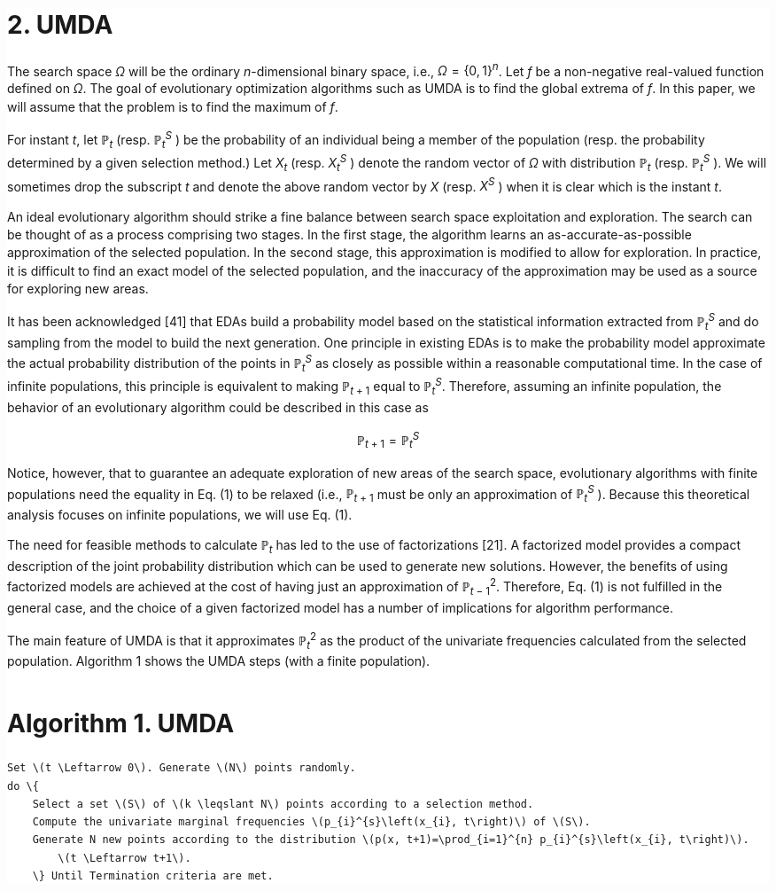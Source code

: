 # 2. UMDA 

The search space $\Omega$ will be the ordinary $n$-dimensional binary space, i.e., $\Omega=\{0,1\}^{n}$. Let $f$ be a non-negative real-valued function defined on $\Omega$. The goal of evolutionary optimization algorithms such as UMDA is to find the global extrema of $f$. In this paper, we will assume that the problem is to find the maximum of $f$.

For instant $t$, let $\mathbb{P}_{t}$ (resp. $\mathbb{P}_{t}^{S}$ ) be the probability of an individual being a member of the population (resp. the probability determined by a given selection method.) Let $X_{t}$ (resp. $X_{t}^{S}$ ) denote the random vector of $\Omega$ with distribution $\mathbb{P}_{t}$ (resp. $\mathbb{P}_{t}^{S}$ ). We will sometimes drop the subscript $t$ and denote the above random vector by $X$ (resp. $X^{S}$ ) when it is clear which is the instant $t$.

An ideal evolutionary algorithm should strike a fine balance between search space exploitation and exploration. The search can be thought of as a process comprising two stages. In the first stage, the algorithm learns an as-accurate-as-possible approximation of the selected population. In the second stage, this approximation is modified to allow for exploration. In practice, it is difficult to find an exact model of the selected population, and the inaccuracy of the approximation may be used as a source for exploring new areas.

It has been acknowledged [41] that EDAs build a probability model based on the statistical information extracted from $\mathbb{P}_{t}^{S}$ and do sampling from the model to build the next generation. One principle in existing EDAs is to make the probability model approximate the actual probability distribution of the points in $\mathbb{P}_{t}^{S}$ as closely as possible within a reasonable computational time. In the case of infinite populations, this principle is equivalent to making $\mathbb{P}_{t+1}$ equal to $\mathbb{P}_{t}^{S}$. Therefore, assuming an infinite population, the behavior of an evolutionary algorithm could be described in this case as

$$
\mathbb{P}_{t+1}=\mathbb{P}_{t}^{S}
$$

Notice, however, that to guarantee an adequate exploration of new areas of the search space, evolutionary algorithms with finite populations need the equality in Eq. (1) to be relaxed (i.e., $\mathbb{P}_{t+1}$ must be only an approximation of $\mathbb{P}_{t}^{S}$ ). Because this theoretical analysis focuses on infinite populations, we will use Eq. (1).

The need for feasible methods to calculate $\mathbb{P}_{t}$ has led to the use of factorizations [21]. A factorized model provides a compact description of the joint probability distribution which can be used to generate new solutions. However, the benefits of using factorized models are achieved at the cost of having just an approximation of $\mathbb{P}_{t-1}^{2}$. Therefore, Eq. (1) is not fulfilled in the general case, and the choice of a given factorized model has a number of implications for algorithm performance.

The main feature of UMDA is that it approximates $\mathbb{P}_{t}^{2}$ as the product of the univariate frequencies calculated from the selected population. Algorithm 1 shows the UMDA steps (with a finite population).

# Algorithm 1. UMDA 

```
Set \(t \Leftarrow 0\). Generate \(N\) points randomly.
do \{
    Select a set \(S\) of \(k \leqslant N\) points according to a selection method.
    Compute the univariate marginal frequencies \(p_{i}^{s}\left(x_{i}, t\right)\) of \(S\).
    Generate N new points according to the distribution \(p(x, t+1)=\prod_{i=1}^{n} p_{i}^{s}\left(x_{i}, t\right)\).
        \(t \Leftarrow t+1\).
    \} Until Termination criteria are met.
```


[^0]:    * Corresponding author at: Intelligent Systems Group, Department of Computer Science and Artificial Intelligence, University of the Basque Country, Paseo Manuel de Lardizábal 1, CP-20080 San Sebastián -Donostia, Spain.